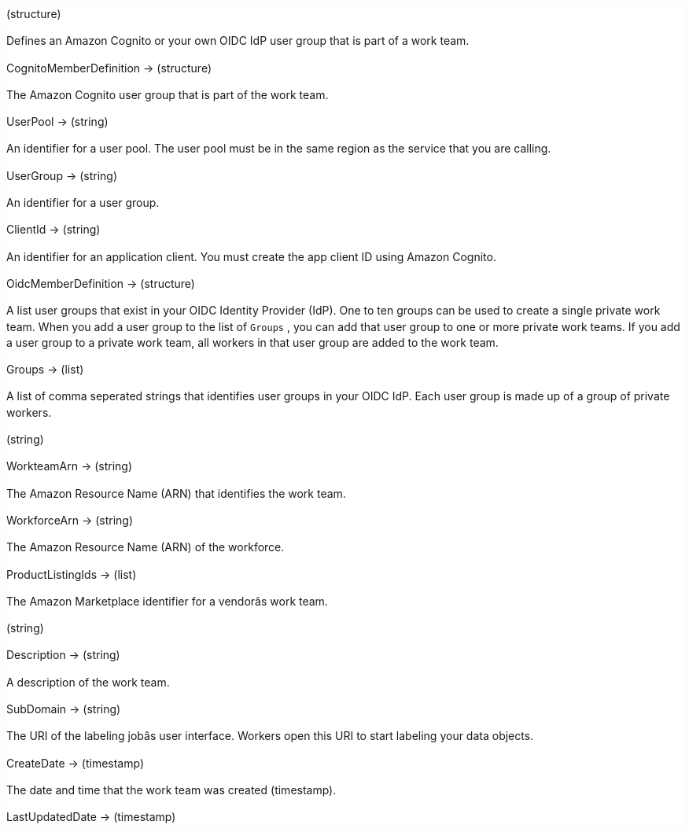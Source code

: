 (structure)

Defines an Amazon Cognito or your own OIDC IdP user group that is part of a work team.

CognitoMemberDefinition -> (structure)

The Amazon Cognito user group that is part of the work team.

UserPool -> (string)

An identifier for a user pool. The user pool must be in the same region as the service that you are calling.

UserGroup -> (string)

An identifier for a user group.

ClientId -> (string)

An identifier for an application client. You must create the app client ID using Amazon Cognito.

OidcMemberDefinition -> (structure)

A list user groups that exist in your OIDC Identity Provider (IdP). One to ten groups can be used to create a single private work team. When you add a user group to the list of `Groups` , you can add that user group to one or more private work teams. If you add a user group to a private work team, all workers in that user group are added to the work team.

Groups -> (list)

A list of comma seperated strings that identifies user groups in your OIDC IdP. Each user group is made up of a group of private workers.

(string)

WorkteamArn -> (string)

The Amazon Resource Name (ARN) that identifies the work team.

WorkforceArn -> (string)

The Amazon Resource Name (ARN) of the workforce.

ProductListingIds -> (list)

The Amazon Marketplace identifier for a vendorâs work team.

(string)

Description -> (string)

A description of the work team.

SubDomain -> (string)

The URI of the labeling jobâs user interface. Workers open this URI to start labeling your data objects.

CreateDate -> (timestamp)

The date and time that the work team was created (timestamp).

LastUpdatedDate -> (timestamp)
